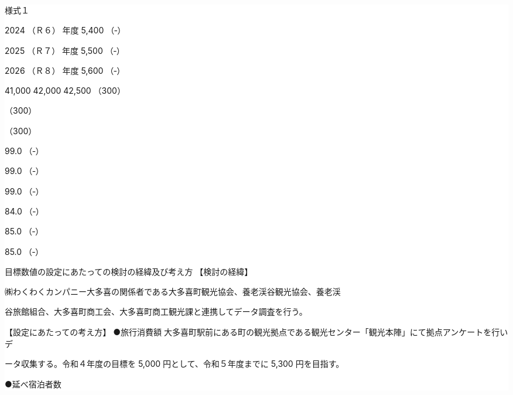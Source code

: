 様式１

2024
（Ｒ６）
年度
5,400
（‐）

2025
（Ｒ７）
年度
5,500
（‐）

2026
（Ｒ８）
年度
5,600
（‐）

41,000      42,000      42,500
（300）

（300）

（300）

99.0
（‐）

99.0
（‐）

99.0
（‐）

84.0
（‐）

85.0
（‐）

85.0
（‐）

目標数値の設定にあたっての検討の経緯及び考え方
【検討の経緯】

㈱わくわくカンパニー大多喜の関係者である大多喜町観光協会、養老渓谷観光協会、養老渓

谷旅館組合、大多喜町商工会、大多喜町商工観光課と連携してデータ調査を行う。

【設定にあたっての考え方】
●旅行消費額
    大多喜町駅前にある町の観光拠点である観光センター「観光本陣」にて拠点アンケートを行いデ

ータ収集する。令和４年度の目標を 5,000 円として、令和５年度までに 5,300 円を目指す。

●延べ宿泊者数

